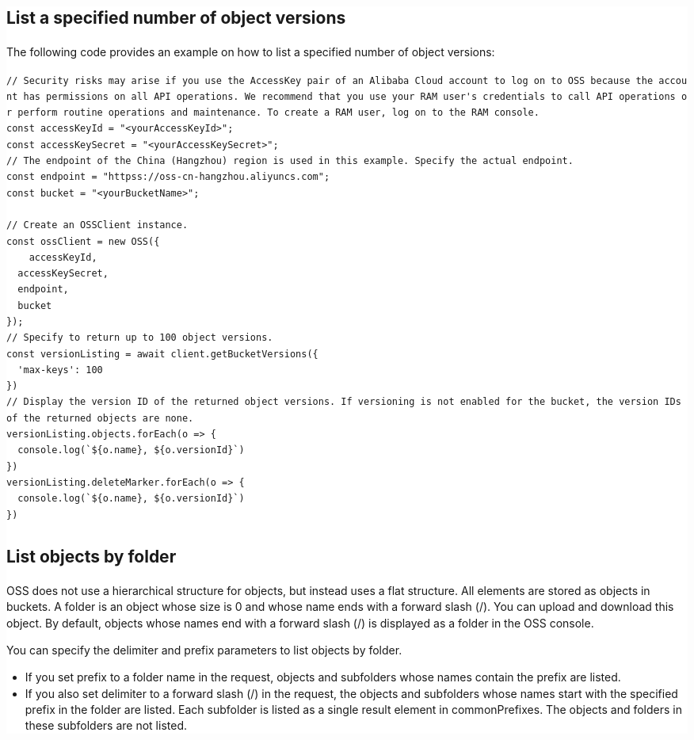 ## List a specified number of object versions

The following code provides an example on how to list a specified number of object versions:

```
// Security risks may arise if you use the AccessKey pair of an Alibaba Cloud account to log on to OSS because the account has permissions on all API operations. We recommend that you use your RAM user's credentials to call API operations or perform routine operations and maintenance. To create a RAM user, log on to the RAM console.
const accessKeyId = "<yourAccessKeyId>";
const accessKeySecret = "<yourAccessKeySecret>";
// The endpoint of the China (Hangzhou) region is used in this example. Specify the actual endpoint.
const endpoint = "httpss://oss-cn-hangzhou.aliyuncs.com";
const bucket = "<yourBucketName>";

// Create an OSSClient instance.
const ossClient = new OSS({
    accessKeyId,
  accessKeySecret,
  endpoint,
  bucket
});
// Specify to return up to 100 object versions.
const versionListing = await client.getBucketVersions({
  'max-keys': 100
})
// Display the version ID of the returned object versions. If versioning is not enabled for the bucket, the version IDs of the returned objects are none.
versionListing.objects.forEach(o => {
  console.log(`${o.name}, ${o.versionId}`)
})
versionListing.deleteMarker.forEach(o => {
  console.log(`${o.name}, ${o.versionId}`)
})
```

## List objects by folder

OSS does not use a hierarchical structure for objects, but instead uses a flat structure. All elements are stored as objects in buckets. A folder is an object whose size is 0 and whose name ends with a forward slash \(/\). You can upload and download this object. By default, objects whose names end with a forward slash \(/\) is displayed as a folder in the OSS console.

You can specify the delimiter and prefix parameters to list objects by folder.

-   If you set prefix to a folder name in the request, objects and subfolders whose names contain the prefix are listed.
-   If you also set delimiter to a forward slash \(/\) in the request, the objects and subfolders whose names start with the specified prefix in the folder are listed. Each subfolder is listed as a single result element in commonPrefixes. The objects and folders in these subfolders are not listed.
